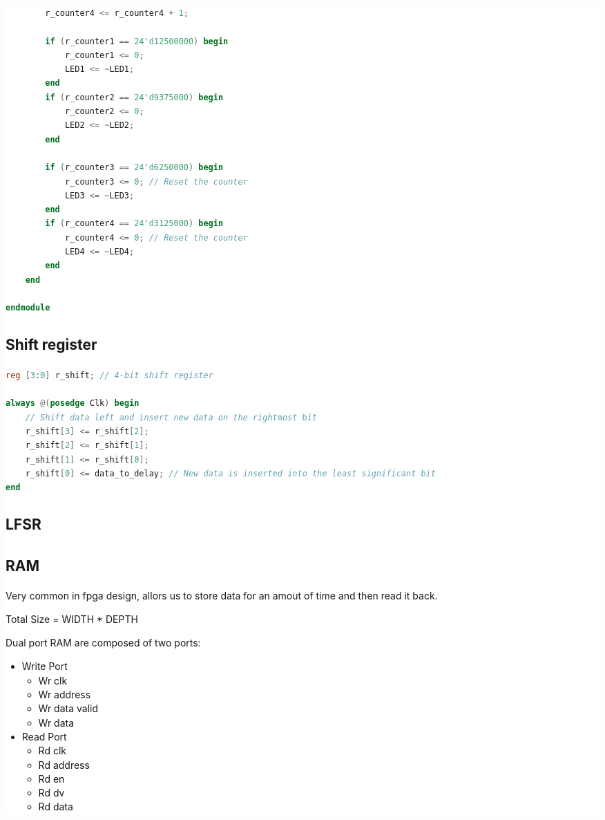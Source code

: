 ```Verilog
        r_counter4 <= r_counter4 + 1;

        if (r_counter1 == 24'd12500000) begin
            r_counter1 <= 0;
            LED1 <= ~LED1;
        end
        if (r_counter2 == 24'd9375000) begin
            r_counter2 <= 0;
            LED2 <= ~LED2;
        end

        if (r_counter3 == 24'd6250000) begin
            r_counter3 <= 0; // Reset the counter
            LED3 <= ~LED3;
        end 
        if (r_counter4 == 24'd3125000) begin
            r_counter4 <= 0; // Reset the counter
            LED4 <= ~LED4;
        end 
    end

endmodule
```

## Shift register

```Verilog
reg [3:0] r_shift; // 4-bit shift register

always @(posedge Clk) begin
    // Shift data left and insert new data on the rightmost bit
    r_shift[3] <= r_shift[2];
    r_shift[2] <= r_shift[1];
    r_shift[1] <= r_shift[0];
    r_shift[0] <= data_to_delay; // New data is inserted into the least significant bit
end
```

## LFSR

## RAM

Very common in fpga design, allors us to store data for an amout of time and then read it back.

Total Size = WIDTH * DEPTH

Dual port RAM are composed of two ports:

- Write Port
  - Wr clk
  - Wr address
  - Wr data valid
  - Wr data
- Read Port
  - Rd clk
  - Rd address
  - Rd en
  - Rd dv
  - Rd data
